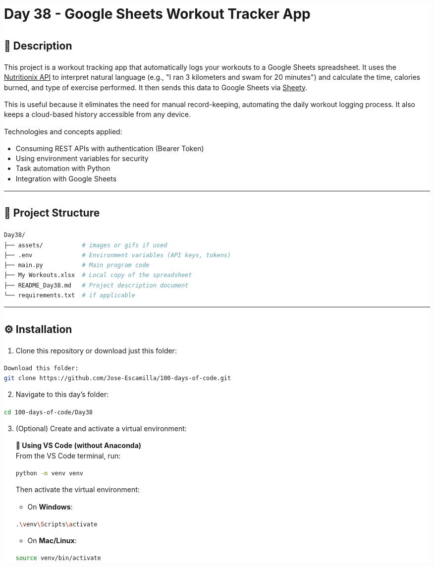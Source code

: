 # Day 38 - Google Sheets Workout Tracker App

## 📝 Description

This project is a workout tracking app that automatically logs your workouts to a Google Sheets spreadsheet. It uses the [Nutritionix API](https://www.nutritionix.com/business/api) to interpret natural language (e.g., "I ran 3 kilometers and swam for 20 minutes") and calculate the time, calories burned, and type of exercise performed. It then sends this data to Google Sheets via [Sheety](https://sheety.co/).

This is useful because it eliminates the need for manual record-keeping, automating the daily workout logging process. It also keeps a cloud-based history accessible from any device.

Technologies and concepts applied:
- Consuming REST APIs with authentication (Bearer Token)
- Using environment variables for security
- Task automation with Python
- Integration with Google Sheets

---

## 📁 Project Structure
```bash
Day38/
├── assets/           # images or gifs if used
├── .env              # Environment variables (API keys, tokens)
├── main.py           # Main program code
├── My Workouts.xlsx  # Local copy of the spreadsheet
├── README_Day38.md   # Project description document
└── requirements.txt  # if applicable
```

---

## ⚙️ Installation

1. Clone this repository or download just this folder:

```bash
Download this folder:
git clone https://github.com/Jose-Escamilla/100-days-of-code.git
```

2. Navigate to this day’s folder:
```bash
cd 100-days-of-code/Day38
```

3. (Optional) Create and activate a virtual environment:

    **🧪 Using VS Code (without Anaconda)**  
    From the VS Code terminal, run:
    ```bash
    python -m venv venv
    ```
    Then activate the virtual environment:
    - On **Windows**:
    ```bash
    .\venv\Scripts\activate
    ```
    - On **Mac/Linux**:
    ```bash
    source venv/bin/activate
    ```
